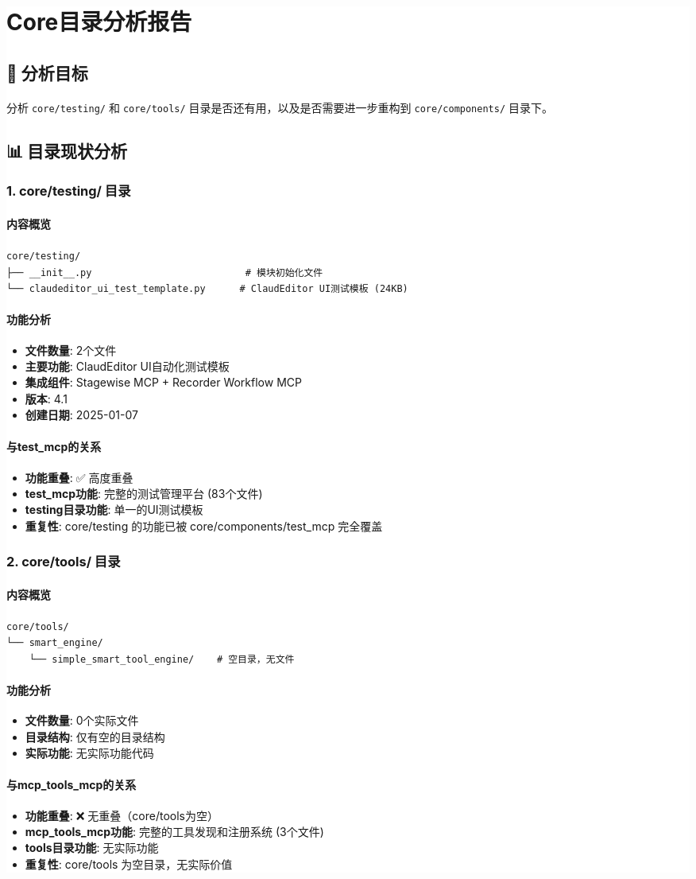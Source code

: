 # Core目录分析报告

## 🎯 **分析目标**

分析 `core/testing/` 和 `core/tools/` 目录是否还有用，以及是否需要进一步重构到 `core/components/` 目录下。

## 📊 **目录现状分析**

### **1. core/testing/ 目录**

#### **内容概览**
```
core/testing/
├── __init__.py                           # 模块初始化文件
└── claudeditor_ui_test_template.py      # ClaudEditor UI测试模板 (24KB)
```

#### **功能分析**
- **文件数量**: 2个文件
- **主要功能**: ClaudEditor UI自动化测试模板
- **集成组件**: Stagewise MCP + Recorder Workflow MCP
- **版本**: 4.1
- **创建日期**: 2025-01-07

#### **与test_mcp的关系**
- **功能重叠**: ✅ 高度重叠
- **test_mcp功能**: 完整的测试管理平台 (83个文件)
- **testing目录功能**: 单一的UI测试模板
- **重复性**: core/testing 的功能已被 core/components/test_mcp 完全覆盖

### **2. core/tools/ 目录**

#### **内容概览**
```
core/tools/
└── smart_engine/
    └── simple_smart_tool_engine/    # 空目录，无文件
```

#### **功能分析**
- **文件数量**: 0个实际文件
- **目录结构**: 仅有空的目录结构
- **实际功能**: 无实际功能代码

#### **与mcp_tools_mcp的关系**
- **功能重叠**: ❌ 无重叠（core/tools为空）
- **mcp_tools_mcp功能**: 完整的工具发现和注册系统 (3个文件)
- **tools目录功能**: 无实际功能
- **重复性**: core/tools 为空目录，无实际价值
